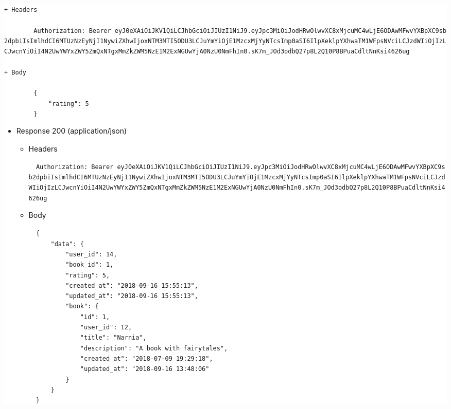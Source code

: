     + Headers
    
            Authorization: Bearer eyJ0eXAiOiJKV1QiLCJhbGciOiJIUzI1NiJ9.eyJpc3MiOiJodHRwOlwvXC8xMjcuMC4wLjE6ODAwMFwvYXBpXC9sb2dpbiIsImlhdCI6MTUzNzEyNjI1NywiZXhwIjoxNTM3MTI5ODU3LCJuYmYiOjE1MzcxMjYyNTcsImp0aSI6IlpXeklpYXhwaTM1WFpsNVciLCJzdWIiOjIzLCJwcnYiOiI4N2UwYWYxZWY5ZmQxNTgxMmZkZWM5NzE1M2ExNGUwYjA0NzU0NmFhIn0.sK7m_JOd3odbQ27p8L2Q10P8BPuaCdltNnKsi4626ug
    
    + Body
    
            {
                "rating": 5
            }
            
+ Response 200 (application/json)

    + Headers
    
            Authorization: Bearer eyJ0eXAiOiJKV1QiLCJhbGciOiJIUzI1NiJ9.eyJpc3MiOiJodHRwOlwvXC8xMjcuMC4wLjE6ODAwMFwvYXBpXC9sb2dpbiIsImlhdCI6MTUzNzEyNjI1NywiZXhwIjoxNTM3MTI5ODU3LCJuYmYiOjE1MzcxMjYyNTcsImp0aSI6IlpXeklpYXhwaTM1WFpsNVciLCJzdWIiOjIzLCJwcnYiOiI4N2UwYWYxZWY5ZmQxNTgxMmZkZWM5NzE1M2ExNGUwYjA0NzU0NmFhIn0.sK7m_JOd3odbQ27p8L2Q10P8BPuaCdltNnKsi4626ug
            
    + Body
    
            {
                "data": {
                    "user_id": 14,
                    "book_id": 1,
                    "rating": 5,
                    "created_at": "2018-09-16 15:55:13",
                    "updated_at": "2018-09-16 15:55:13",
                    "book": {
                        "id": 1,
                        "user_id": 12,
                        "title": "Narnia",
                        "description": "A book with fairytales",
                        "created_at": "2018-07-09 19:29:18",
                        "updated_at": "2018-09-16 13:48:06"
                    }
                }
            }